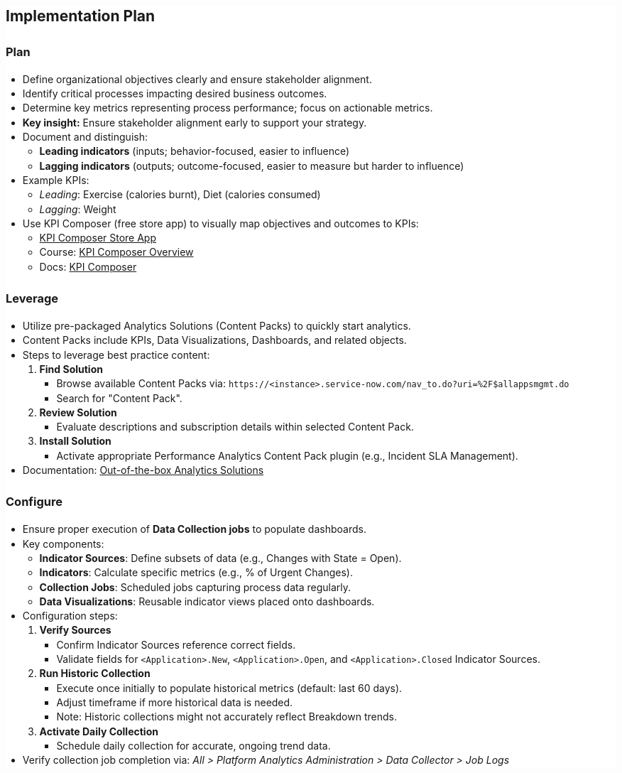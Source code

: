 ## Implementation Plan

### Plan

- Define organizational objectives clearly and ensure stakeholder alignment.
- Identify critical processes impacting desired business outcomes.
- Determine key metrics representing process performance; focus on actionable metrics.
- **Key insight:** Ensure stakeholder alignment early to support your strategy.
- Document and distinguish:
  - **Leading indicators** (inputs; behavior-focused, easier to influence)
  - **Lagging indicators** (outputs; outcome-focused, easier to measure but harder to influence)
- Example KPIs:
  - _Leading_: Exercise (calories burnt), Diet (calories consumed)
  - _Lagging_: Weight
- Use KPI Composer (free store app) to visually map objectives and outcomes to KPIs:
  - [KPI Composer Store App](https://store.servicenow.com/sn_appstore_store.do#!/store/application/62a50aba0f800010ad8350feb6767e4f/4.1.2)
  - Course: [KPI Composer Overview](https://learning.servicenow.com/lxp/en/now-intelligence/kpi-composer-overview?id=learning_course_prev&course_id=1f2469534722d6d03c6f6013e16d433c)
  - Docs: [KPI Composer](https://docs.servicenow.com/csh?topicname=designing-pa-solution.html&version=latest)

### Leverage

- Utilize pre-packaged Analytics Solutions (Content Packs) to quickly start analytics.
- Content Packs include KPIs, Data Visualizations, Dashboards, and related objects.
- Steps to leverage best practice content:
  1. **Find Solution**
     - Browse available Content Packs via: `https://<instance>.service-now.com/nav_to.do?uri=%2F$allappsmgmt.do`
     - Search for "Content Pack".
  2. **Review Solution**
     - Evaluate descriptions and subscription details within selected Content Pack.
  3. **Install Solution**
     - Activate appropriate Performance Analytics Content Pack plugin (e.g., Incident SLA Management).
- Documentation: [Out-of-the-box Analytics Solutions](https://docs.servicenow.com/csh?topicname=content-packs-in-form-analytics.html&version=latest)

### Configure

- Ensure proper execution of **Data Collection jobs** to populate dashboards.
- Key components:
  - **Indicator Sources**: Define subsets of data (e.g., Changes with State = Open).
  - **Indicators**: Calculate specific metrics (e.g., % of Urgent Changes).
  - **Collection Jobs**: Scheduled jobs capturing process data regularly.
  - **Data Visualizations**: Reusable indicator views placed onto dashboards.
- Configuration steps:
  1. **Verify Sources**
     - Confirm Indicator Sources reference correct fields.
     - Validate fields for `<Application>.New`, `<Application>.Open`, and `<Application>.Closed` Indicator Sources.
  2. **Run Historic Collection**
     - Execute once initially to populate historical metrics (default: last 60 days).
     - Adjust timeframe if more historical data is needed.
     - Note: Historic collections might not accurately reflect Breakdown trends.
  3. **Activate Daily Collection**
     - Schedule daily collection for accurate, ongoing trend data.
- Verify collection job completion via: _All > Platform Analytics Administration > Data Collector > Job Logs_
